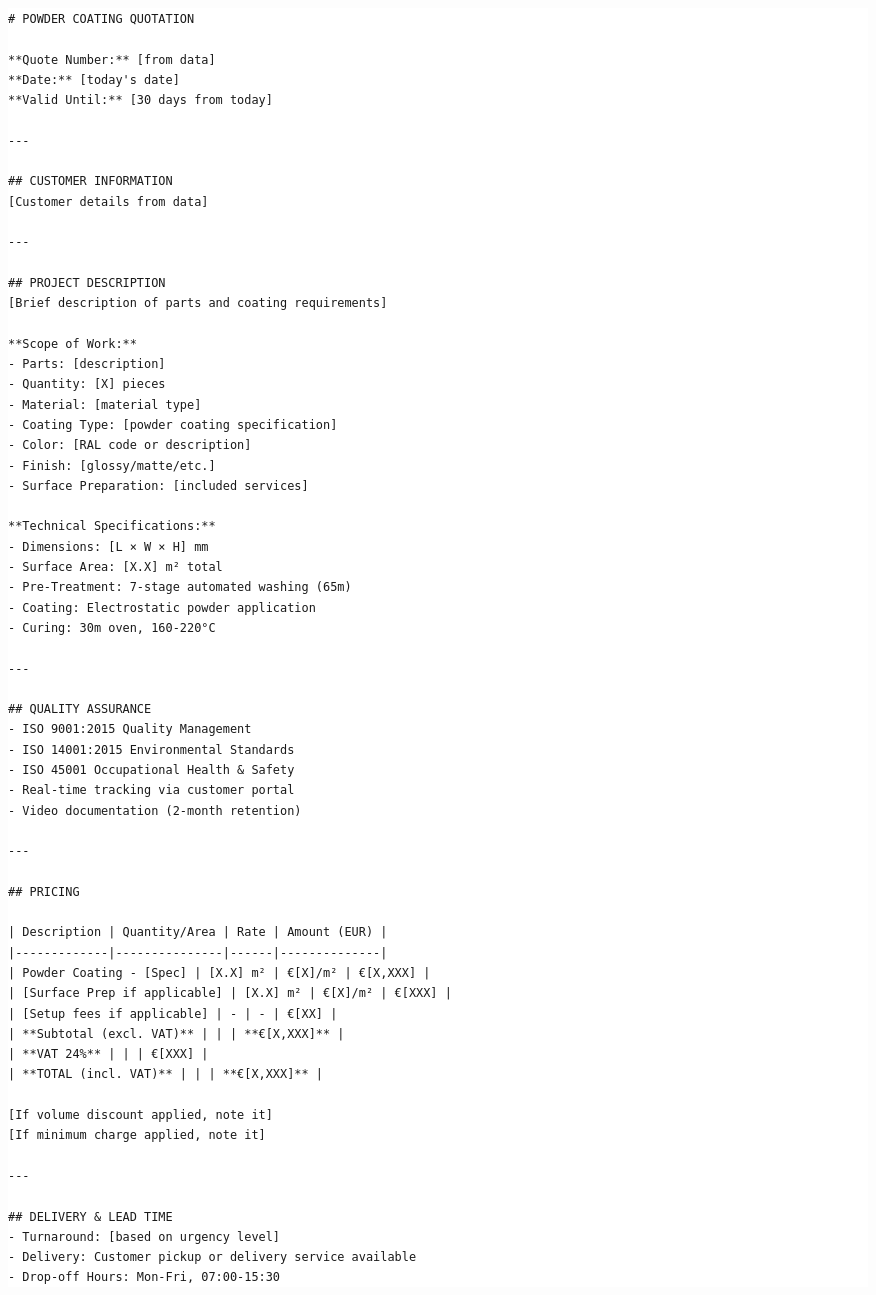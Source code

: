 ```
# POWDER COATING QUOTATION

**Quote Number:** [from data]  
**Date:** [today's date]  
**Valid Until:** [30 days from today]

---

## CUSTOMER INFORMATION
[Customer details from data]

---

## PROJECT DESCRIPTION
[Brief description of parts and coating requirements]

**Scope of Work:**
- Parts: [description]
- Quantity: [X] pieces
- Material: [material type]
- Coating Type: [powder coating specification]
- Color: [RAL code or description]
- Finish: [glossy/matte/etc.]
- Surface Preparation: [included services]

**Technical Specifications:**
- Dimensions: [L × W × H] mm
- Surface Area: [X.X] m² total
- Pre-Treatment: 7-stage automated washing (65m)
- Coating: Electrostatic powder application
- Curing: 30m oven, 160-220°C

---

## QUALITY ASSURANCE
- ISO 9001:2015 Quality Management
- ISO 14001:2015 Environmental Standards
- ISO 45001 Occupational Health & Safety
- Real-time tracking via customer portal
- Video documentation (2-month retention)

---

## PRICING

| Description | Quantity/Area | Rate | Amount (EUR) |
|-------------|---------------|------|--------------|
| Powder Coating - [Spec] | [X.X] m² | €[X]/m² | €[X,XXX] |
| [Surface Prep if applicable] | [X.X] m² | €[X]/m² | €[XXX] |
| [Setup fees if applicable] | - | - | €[XX] |
| **Subtotal (excl. VAT)** | | | **€[X,XXX]** |
| **VAT 24%** | | | €[XXX] |
| **TOTAL (incl. VAT)** | | | **€[X,XXX]** |

[If volume discount applied, note it]
[If minimum charge applied, note it]

---

## DELIVERY & LEAD TIME
- Turnaround: [based on urgency level]
- Delivery: Customer pickup or delivery service available
- Drop-off Hours: Mon-Fri, 07:00-15:30
```